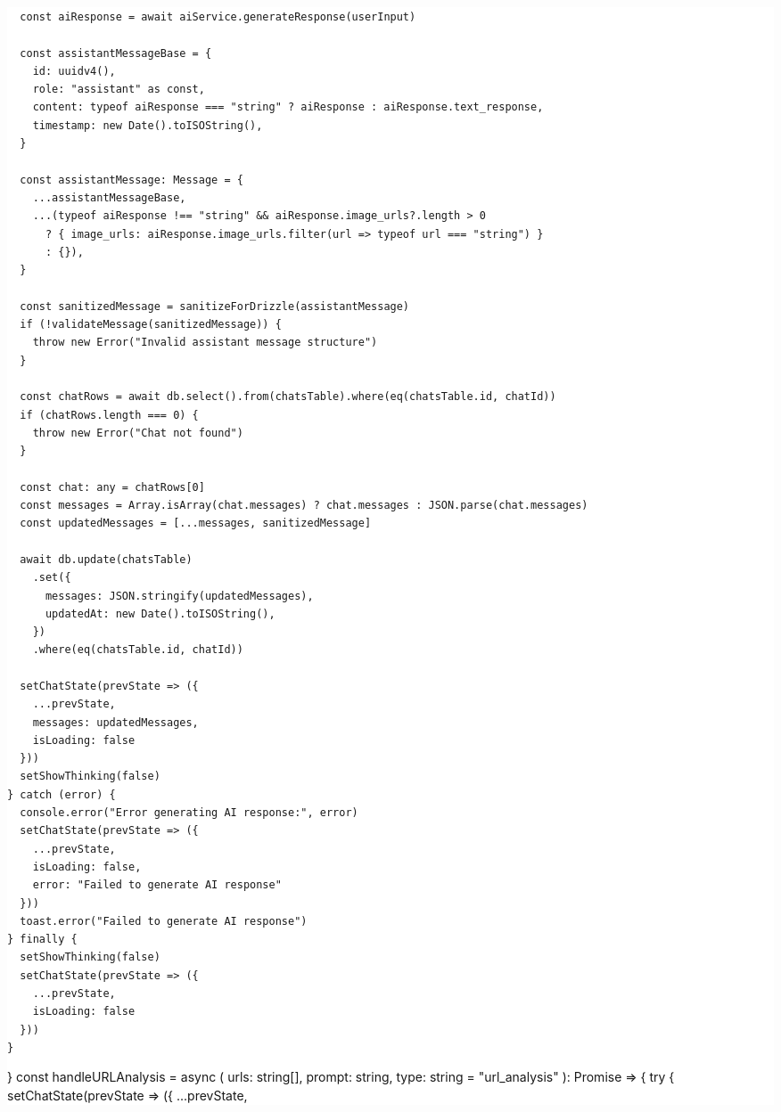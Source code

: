       const aiResponse = await aiService.generateResponse(userInput)
      
      const assistantMessageBase = {
        id: uuidv4(),
        role: "assistant" as const,
        content: typeof aiResponse === "string" ? aiResponse : aiResponse.text_response,
        timestamp: new Date().toISOString(),
      }

      const assistantMessage: Message = {
        ...assistantMessageBase,
        ...(typeof aiResponse !== "string" && aiResponse.image_urls?.length > 0
          ? { image_urls: aiResponse.image_urls.filter(url => typeof url === "string") } 
          : {}),
      }

      const sanitizedMessage = sanitizeForDrizzle(assistantMessage)
      if (!validateMessage(sanitizedMessage)) {
        throw new Error("Invalid assistant message structure")
      }

      const chatRows = await db.select().from(chatsTable).where(eq(chatsTable.id, chatId))
      if (chatRows.length === 0) {
        throw new Error("Chat not found")
      }
      
      const chat: any = chatRows[0]
      const messages = Array.isArray(chat.messages) ? chat.messages : JSON.parse(chat.messages)
      const updatedMessages = [...messages, sanitizedMessage]
      
      await db.update(chatsTable)
        .set({
          messages: JSON.stringify(updatedMessages),
          updatedAt: new Date().toISOString(),
        })
        .where(eq(chatsTable.id, chatId))
      
      setChatState(prevState => ({
        ...prevState,
        messages: updatedMessages,
        isLoading: false
      }))
      setShowThinking(false)
    } catch (error) {
      console.error("Error generating AI response:", error)
      setChatState(prevState => ({
        ...prevState,
        isLoading: false,
        error: "Failed to generate AI response"
      }))
      toast.error("Failed to generate AI response")
    } finally {
      setShowThinking(false)
      setChatState(prevState => ({
        ...prevState,
        isLoading: false
      }))
    }
  }
  const handleURLAnalysis = async (
    urls: string[],
    prompt: string,
    type: string = "url_analysis"
  ): Promise<void> => {
    try {
      setChatState(prevState => ({
        ...prevState,